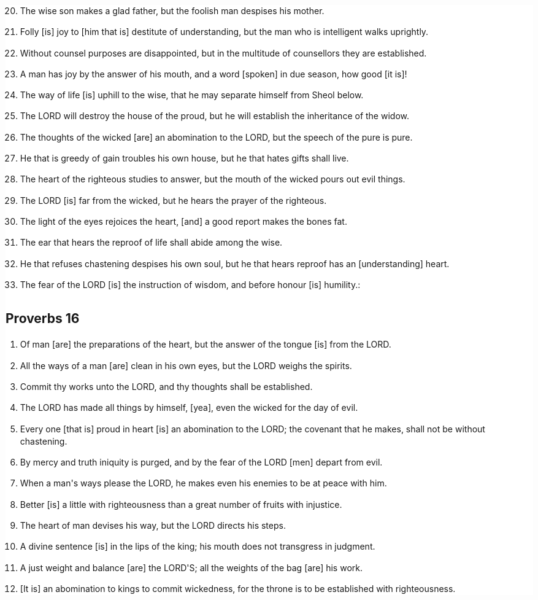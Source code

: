20. The wise son makes a glad father, but the foolish man despises his mother.

21. Folly [is] joy to [him that is] destitute of understanding, but the man who is intelligent walks uprightly.

22. Without counsel purposes are disappointed, but in the multitude of counsellors they are established.

23. A man has joy by the answer of his mouth, and a word [spoken] in due season, how good [it is]!

24. The way of life [is] uphill to the wise, that he may separate himself from Sheol below.

25. The LORD will destroy the house of the proud, but he will establish the inheritance of the widow.

26. The thoughts of the wicked [are] an abomination to the LORD, but the speech of the pure is pure.

27. He that is greedy of gain troubles his own house, but he that hates gifts shall live.

28. The heart of the righteous studies to answer, but the mouth of the wicked pours out evil things.

29. The LORD [is] far from the wicked, but he hears the prayer of the righteous.

30. The light of the eyes rejoices the heart, [and] a good report makes the bones fat.

31. The ear that hears the reproof of life shall abide among the wise.

32. He that refuses chastening despises his own soul, but he that hears reproof has an [understanding] heart.

33. The fear of the LORD [is] the instruction of wisdom, and before honour [is] humility.:

## Proverbs 16

1. Of man [are] the preparations of the heart, but the answer of the tongue [is] from the LORD.

2. All the ways of a man [are] clean in his own eyes, but the LORD weighs the spirits.

3. Commit thy works unto the LORD, and thy thoughts shall be established.

4. The LORD has made all things by himself, [yea], even the wicked for the day of evil.

5. Every one [that is] proud in heart [is] an abomination to the LORD; the covenant that he makes, shall not be without chastening.

6. By mercy and truth iniquity is purged, and by the fear of the LORD [men] depart from evil.

7. When a man's ways please the LORD, he makes even his enemies to be at peace with him.

8. Better [is] a little with righteousness than a great number of fruits with injustice.

9. The heart of man devises his way, but the LORD directs his steps.

10. A divine sentence [is] in the lips of the king; his mouth does not transgress in judgment.

11. A just weight and balance [are] the LORD'S; all the weights of the bag [are] his work.

12. [It is] an abomination to kings to commit wickedness, for the throne is to be established with righteousness.
